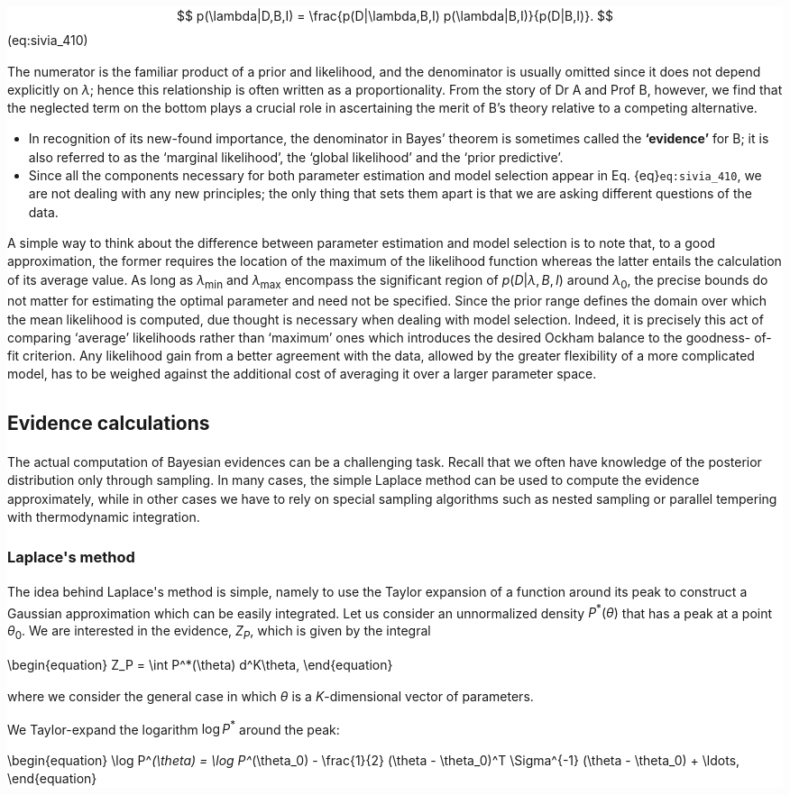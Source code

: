 $$
p(\lambda|D,B,I) = \frac{p(D|\lambda,B,I) p(\lambda|B,I)}{p(D|B,I)}. 
$$ (eq:sivia_410)

The numerator is the familiar product of a prior and likelihood, and the denominator is usually omitted since it does not depend explicitly on $\lambda$; hence this relationship is often written as a proportionality. From the story of Dr A and Prof B, however, we find that the neglected term on the bottom plays a crucial role in ascertaining the merit of B’s theory relative to a competing alternative. 


* In recognition of its new-found importance, the denominator in Bayes’ theorem is sometimes called the **‘evidence’** for B; it is also referred to as the ‘marginal likelihood’, the ‘global likelihood’ and the ‘prior predictive’. 
* Since all the components necessary for both parameter estimation and model selection appear in Eq. {eq}`eq:sivia_410`, we are not dealing with any new principles; the only thing that sets them apart is that we are asking different questions of the data.


A simple way to think about the difference between parameter estimation and model selection is to note that, to a good approximation, the former requires the location of the maximum of the likelihood function whereas the latter entails the calculation of its average value. As long as $\lambda_\mathrm{min}$ and $\lambda_\mathrm{max}$ encompass the significant region of $p(D|\lambda,B,I)$ around $\lambda_0$, the precise bounds do not matter for estimating the optimal parameter and need not be specified. Since the prior range defines the domain over which the mean likelihood is computed, due thought is necessary when dealing with model selection. Indeed, it is precisely this act of comparing ‘average’ likelihoods rather than ‘maximum’ ones which introduces the desired Ockham balance to the goodness- of-fit criterion. Any likelihood gain from a better agreement with the data, allowed by the greater flexibility of a more complicated model, has to be weighed against the additional cost of averaging it over a larger parameter space.


## Evidence calculations
The actual computation of Bayesian evidences can be a challenging task. Recall that we often have knowledge of the posterior distribution only through sampling. In many cases, the simple Laplace method can be used to compute the evidence approximately, while in other cases we have to rely on special sampling algorithms such as nested sampling or parallel tempering with thermodynamic integration.



### Laplace's method
The idea behind Laplace's method is simple, namely to use the Taylor expansion of a function around its peak to construct a Gaussian approximation which can be easily integrated. Let us consider an unnormalized density $P^*(\theta)$ that has a peak at a point $\theta_0$. 
We are interested in the evidence, $Z_P$, which is given by the integral

\begin{equation}
Z_P = \int P^*(\theta) d^K\theta,
\end{equation} 

where we consider the general case in which $\theta$ is a $K$-dimensional vector of parameters. 


We Taylor-expand the logarithm $\log P^*$ around the peak:

\begin{equation}
\log P^*(\theta) = \log P^*(\theta_0) - \frac{1}{2} (\theta - \theta_0)^T \Sigma^{-1} (\theta - \theta_0) + \ldots,
\end{equation}

